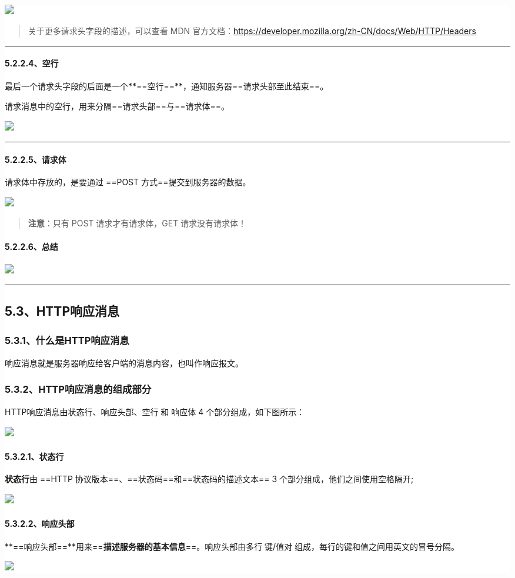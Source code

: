![](E:\笔记\图片\微信截图_20221218192859.png)

> 关于更多请求头字段的描述，可以查看 MDN 官方文档：https://developer.mozilla.org/zh-CN/docs/Web/HTTP/Headers

---

#### 5.2.2.4、空行

最后一个请求头字段的后面是一个**==空行==**，通知服务器==请求头部至此结束==。

请求消息中的空行，用来分隔==请求头部==与==请求体==。

![](E:\笔记\图片\微信截图_20221218193442.png)

---

#### 5.2.2.5、请求体

请求体中存放的，是要通过 ==POST 方式==提交到服务器的数据。

![](E:\笔记\图片\微信截图_20221218193718.png)

> **注意**：只有 POST 请求才有请求体，GET 请求没有请求体！

#### 5.2.2.6、总结

![](E:\笔记\图片\微信截图_20221218194832.png)

---

## 5.3、HTTP响应消息

### 5.3.1、什么是HTTP响应消息

响应消息就是服务器响应给客户端的消息内容，也叫作响应报文。

### 5.3.2、HTTP响应消息的组成部分

HTTP响应消息由状态行、响应头部、空行 和 响应体 4 个部分组成，如下图所示：

![](E:\笔记\图片\微信截图_20221218195349.png)

#### 5.3.2.1、状态行

**状态行**由 ==HTTP 协议版本==、==状态码==和==状态码的描述文本== 3 个部分组成，他们之间使用空格隔开;

![](E:\笔记\图片\微信截图_20221218195912.png)

#### 5.3.2.2、响应头部

**==响应头部==**用来==**描述服务器的基本信息**==。响应头部由多行 键/值对 组成，每行的键和值之间用英文的冒号分隔。

![](E:\笔记\图片\微信截图_20221218200112.png)
